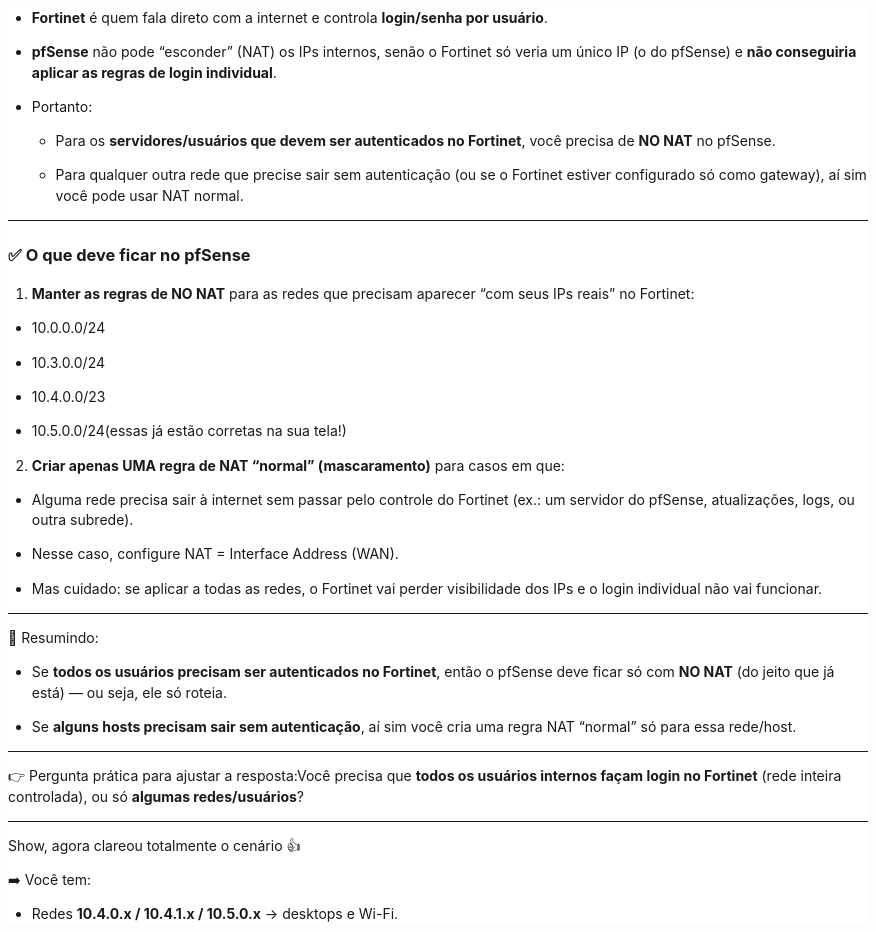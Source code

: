 * **Fortinet** é quem fala direto com a internet e controla **login/senha por usuário**.
  
* **pfSense** não pode “esconder” (NAT) os IPs internos, senão o Fortinet só veria um único IP (o do pfSense) e **não conseguiria aplicar as regras de login individual**.
  
* Portanto:
  
  * Para os **servidores/usuários que devem ser autenticados no Fortinet**, você precisa de **NO NAT** no pfSense.
    
  * Para qualquer outra rede que precise sair sem autenticação (ou se o Fortinet estiver configurado só como gateway), aí sim você pode usar NAT normal.
    

* * *

### ✅ O que deve ficar no pfSense

1. **Manter as regras de NO NAT** para as redes que precisam aparecer “com seus IPs reais” no Fortinet:
  
  * 10.0.0.0/24
    
  * 10.3.0.0/24
    
  * 10.4.0.0/23
    
  * 10.5.0.0/24(essas já estão corretas na sua tela!)
    
2. **Criar apenas UMA regra de NAT “normal” (mascaramento)** para casos em que:
  
  * Alguma rede precisa sair à internet sem passar pelo controle do Fortinet (ex.: um servidor do pfSense, atualizações, logs, ou outra subrede).
    
  * Nesse caso, configure NAT = Interface Address (WAN).
    
  * Mas cuidado: se aplicar a todas as redes, o Fortinet vai perder visibilidade dos IPs e o login individual não vai funcionar.
    

* * *

📌 Resumindo:

* Se **todos os usuários precisam ser autenticados no Fortinet**, então o pfSense deve ficar só com **NO NAT** (do jeito que já está) — ou seja, ele só roteia.
  
* Se **alguns hosts precisam sair sem autenticação**, aí sim você cria uma regra NAT “normal” só para essa rede/host.
  

* * *

👉 Pergunta prática para ajustar a resposta:Você precisa que **todos os usuários internos façam login no Fortinet** (rede inteira controlada), ou só **algumas redes/usuários**?

* * *

Show, agora clareou totalmente o cenário 👍

➡️ Você tem:

* Redes **10.4.0.x / 10.4.1.x / 10.5.0.x** → desktops e Wi-Fi.
  